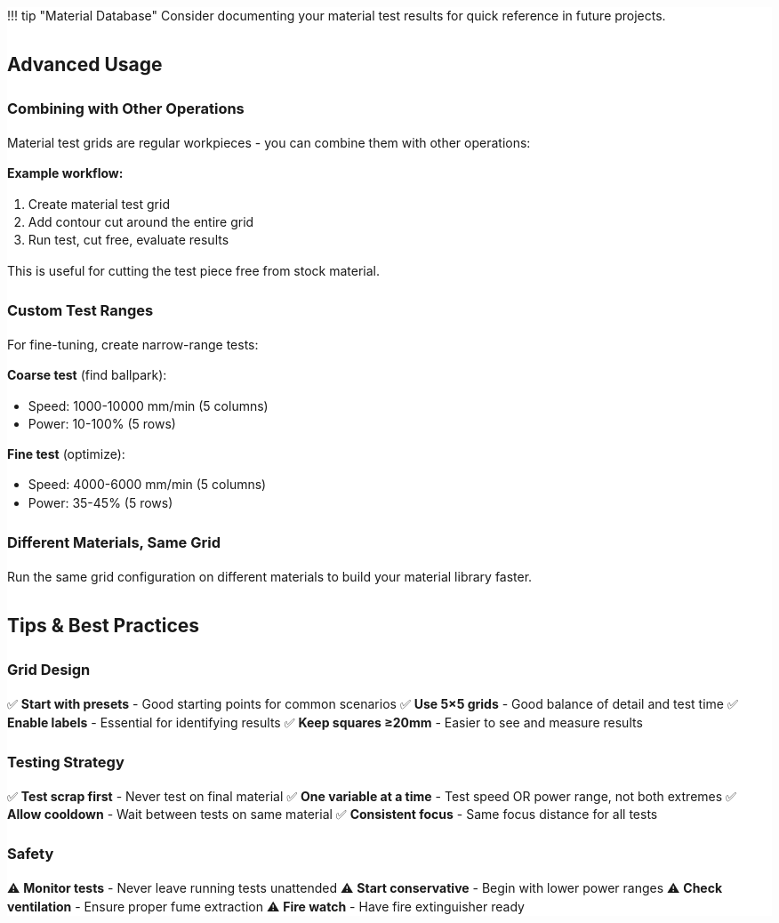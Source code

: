 !!! tip "Material Database"
    Consider documenting your material test results for quick reference in future projects.

## Advanced Usage

### Combining with Other Operations

Material test grids are regular workpieces - you can combine them with other operations:

**Example workflow:**
1. Create material test grid
2. Add contour cut around the entire grid
3. Run test, cut free, evaluate results

This is useful for cutting the test piece free from stock material.

### Custom Test Ranges

For fine-tuning, create narrow-range tests:

**Coarse test** (find ballpark):
- Speed: 1000-10000 mm/min (5 columns)
- Power: 10-100% (5 rows)

**Fine test** (optimize):
- Speed: 4000-6000 mm/min (5 columns)
- Power: 35-45% (5 rows)

### Different Materials, Same Grid

Run the same grid configuration on different materials to build your material library faster.

## Tips & Best Practices

### Grid Design

✅ **Start with presets** - Good starting points for common scenarios
✅ **Use 5×5 grids** - Good balance of detail and test time
✅ **Enable labels** - Essential for identifying results
✅ **Keep squares ≥20mm** - Easier to see and measure results

### Testing Strategy

✅ **Test scrap first** - Never test on final material
✅ **One variable at a time** - Test speed OR power range, not both extremes
✅ **Allow cooldown** - Wait between tests on same material
✅ **Consistent focus** - Same focus distance for all tests

### Safety

⚠️ **Monitor tests** - Never leave running tests unattended
⚠️ **Start conservative** - Begin with lower power ranges
⚠️ **Check ventilation** - Ensure proper fume extraction
⚠️ **Fire watch** - Have fire extinguisher ready
